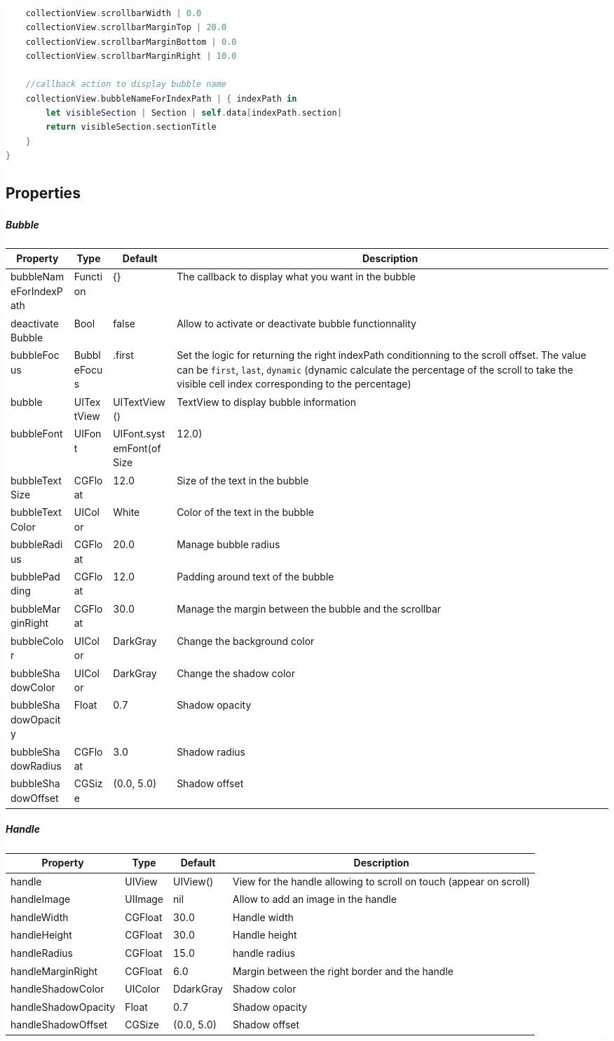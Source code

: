 ``` swift
    collectionView.scrollbarWidth | 0.0
    collectionView.scrollbarMarginTop | 20.0
    collectionView.scrollbarMarginBottom | 0.0
    collectionView.scrollbarMarginRight | 10.0

    //callback action to display bubble name
    collectionView.bubbleNameForIndexPath | { indexPath in
        let visibleSection | Section | self.data[indexPath.section]
        return visibleSection.sectionTitle
    }
}
```

## Properties
##### Bubble
| Property | Type | Default | Description |
|----------------|---------------|-----------|--------------------------------------|
| bubbleNameForIndexPath | Function | {} | The callback to display what you want in the bubble |
| deactivateBubble | Bool | false | Allow to activate or deactivate bubble functionnality |
| bubbleFocus | BubbleFocus | .first | Set the logic for returning the right indexPath conditionning to the scroll offset. The value can be `first`, `last`, `dynamic` (dynamic calculate the percentage of the scroll to take the visible cell index corresponding to the percentage)|
| bubble | UITextView | UITextView() | TextView to display bubble information |
| bubbleFont | UIFont | UIFont.systemFont(ofSize | 12.0) | Font in the bubble |
| bubbleTextSize | CGFloat | 12.0 | Size of the text in the bubble |
| bubbleTextColor | UIColor | White | Color of the text in the bubble |
| bubbleRadius | CGFloat | 20.0 | Manage bubble radius |
| bubblePadding | CGFloat | 12.0 | Padding around text of the bubble |
| bubbleMarginRight | CGFloat | 30.0 | Manage the margin between the bubble and the scrollbar |
| bubbleColor | UIColor | DarkGray | Change the background color |
| bubbleShadowColor | UIColor | DarkGray | Change the shadow color |
| bubbleShadowOpacity | Float | 0.7 | Shadow opacity |
| bubbleShadowRadius | CGFloat | 3.0 | Shadow radius |
| bubbleShadowOffset | CGSize | (0.0, 5.0) | Shadow offset |

##### Handle
| Property | Type | Default | Description |
|----------------|---------------|-----------|--------------------------------------|
| handle | UIView | UIView() | View for the handle allowing to scroll on touch (appear on scroll)  |
| handleImage | UIImage | nil | Allow to add an image in the handle |
| handleWidth | CGFloat | 30.0 | Handle width |
| handleHeight | CGFloat | 30.0 | Handle height |
| handleRadius | CGFloat | 15.0 | handle radius |
| handleMarginRight | CGFloat | 6.0 | Margin between the right border and the handle |
| handleShadowColor | UIColor | DdarkGray | Shadow color |
| handleShadowOpacity | Float | 0.7 | Shadow opacity |
| handleShadowOffset | CGSize | (0.0, 5.0) | Shadow offset |
